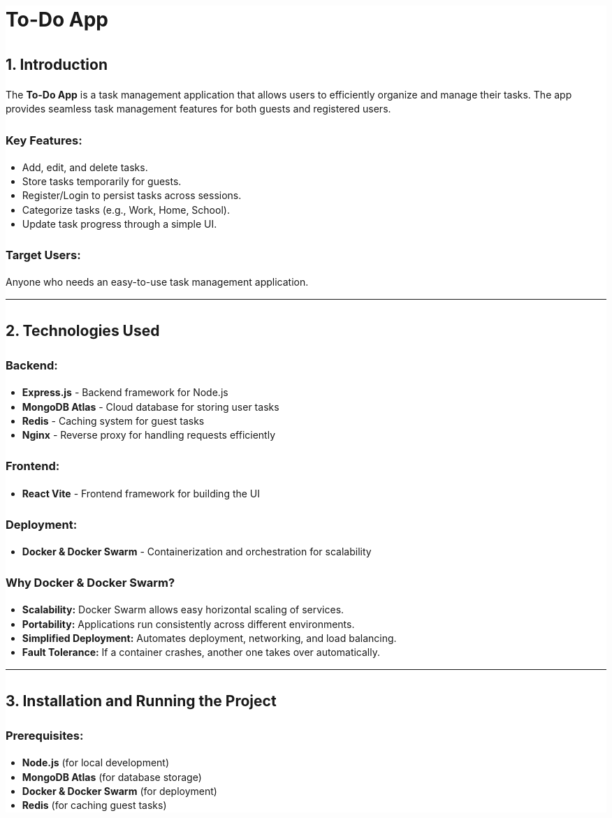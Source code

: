 # To-Do App

## 1. Introduction
The **To-Do App** is a task management application that allows users to efficiently organize and manage their tasks. The app provides seamless task management features for both guests and registered users.

### Key Features:
- Add, edit, and delete tasks.
- Store tasks temporarily for guests.
- Register/Login to persist tasks across sessions.
- Categorize tasks (e.g., Work, Home, School).
- Update task progress through a simple UI.

### Target Users:
Anyone who needs an easy-to-use task management application.

---

## 2. Technologies Used

### Backend:
- **Express.js** - Backend framework for Node.js
- **MongoDB Atlas** - Cloud database for storing user tasks
- **Redis** - Caching system for guest tasks
- **Nginx** - Reverse proxy for handling requests efficiently

### Frontend:
- **React Vite** - Frontend framework for building the UI

### Deployment:
- **Docker & Docker Swarm** - Containerization and orchestration for scalability

### Why Docker & Docker Swarm?
- **Scalability:** Docker Swarm allows easy horizontal scaling of services.
- **Portability:** Applications run consistently across different environments.
- **Simplified Deployment:** Automates deployment, networking, and load balancing.
- **Fault Tolerance:** If a container crashes, another one takes over automatically.

---

## 3. Installation and Running the Project

### Prerequisites:
- **Node.js** (for local development)
- **MongoDB Atlas** (for database storage)
- **Docker & Docker Swarm** (for deployment)
- **Redis** (for caching guest tasks)
